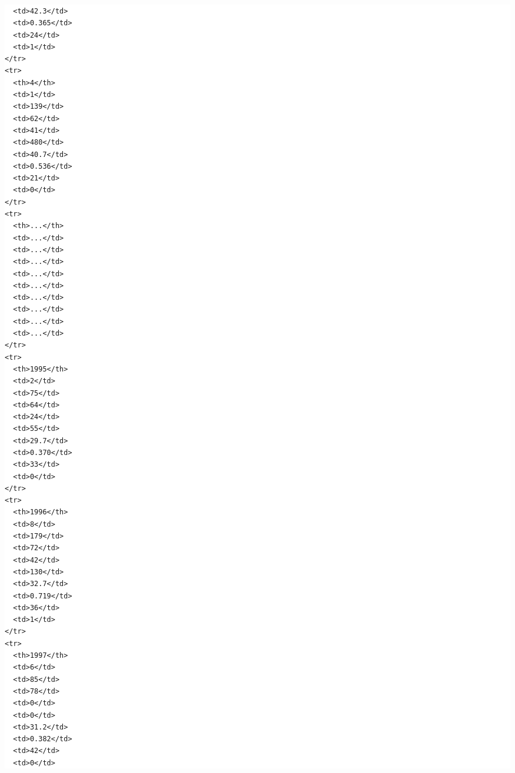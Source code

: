       <td>42.3</td>
      <td>0.365</td>
      <td>24</td>
      <td>1</td>
    </tr>
    <tr>
      <th>4</th>
      <td>1</td>
      <td>139</td>
      <td>62</td>
      <td>41</td>
      <td>480</td>
      <td>40.7</td>
      <td>0.536</td>
      <td>21</td>
      <td>0</td>
    </tr>
    <tr>
      <th>...</th>
      <td>...</td>
      <td>...</td>
      <td>...</td>
      <td>...</td>
      <td>...</td>
      <td>...</td>
      <td>...</td>
      <td>...</td>
      <td>...</td>
    </tr>
    <tr>
      <th>1995</th>
      <td>2</td>
      <td>75</td>
      <td>64</td>
      <td>24</td>
      <td>55</td>
      <td>29.7</td>
      <td>0.370</td>
      <td>33</td>
      <td>0</td>
    </tr>
    <tr>
      <th>1996</th>
      <td>8</td>
      <td>179</td>
      <td>72</td>
      <td>42</td>
      <td>130</td>
      <td>32.7</td>
      <td>0.719</td>
      <td>36</td>
      <td>1</td>
    </tr>
    <tr>
      <th>1997</th>
      <td>6</td>
      <td>85</td>
      <td>78</td>
      <td>0</td>
      <td>0</td>
      <td>31.2</td>
      <td>0.382</td>
      <td>42</td>
      <td>0</td>